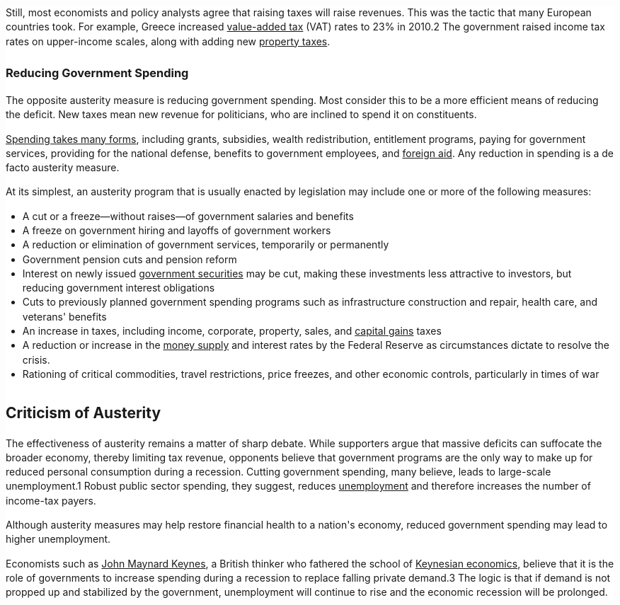 Still, most economists and policy analysts agree that raising taxes will raise revenues. This was the tactic that many European countries took. For example, Greece increased [value-added tax](https://www.investopedia.com/terms/v/valueaddedtax.asp) (VAT) rates to 23% in 2010.2 The government raised income tax rates on upper-income scales, along with adding new [property taxes](https://www.investopedia.com/terms/p/propertytax.asp).

### Reducing Government Spending

The opposite austerity measure is reducing government spending. Most consider this to be a more efficient means of reducing the deficit. New taxes mean new revenue for politicians, who are inclined to spend it on constituents.

[Spending takes many forms](https://www.investopedia.com/government-spending-and-debt-4689795), including grants, subsidies, wealth redistribution, entitlement programs, paying for government services, providing for the national defense, benefits to government employees, and [foreign aid](https://www.investopedia.com/terms/f/foreign-aid.asp). Any reduction in spending is a de facto austerity measure.

At its simplest, an austerity program that is usually enacted by legislation may include one or more of the following measures:

-   A cut or a freeze—without raises—of government salaries and benefits
-   A freeze on government hiring and layoffs of government workers
-   A reduction or elimination of government services, temporarily or permanently
-   Government pension cuts and pension reform
-   Interest on newly issued [government securities](https://www.investopedia.com/terms/g/governmentsecurity.asp) may be cut, making these investments less attractive to investors, but reducing government interest obligations
-   Cuts to previously planned government spending programs such as infrastructure construction and repair, health care, and veterans' benefits
-   An increase in taxes, including income, corporate, property, sales, and [capital gains](https://www.investopedia.com/terms/c/capitalgain.asp) taxes
-   A reduction or increase in the [money supply](https://www.investopedia.com/terms/m/moneysupply.asp) and interest rates by the Federal Reserve as circumstances dictate to resolve the crisis.
-   Rationing of critical commodities, travel restrictions, price freezes, and other economic controls, particularly in times of war

## Criticism of Austerity

The effectiveness of austerity remains a matter of sharp debate. While supporters argue that massive deficits can suffocate the broader economy, thereby limiting tax revenue, opponents believe that government programs are the only way to make up for reduced personal consumption during a recession. Cutting government spending, many believe, leads to large-scale unemployment.1 Robust public sector spending, they suggest, reduces [unemployment](https://www.investopedia.com/terms/u/unemployment.asp) and therefore increases the number of income-tax payers. 

Although austerity measures may help restore financial health to a nation's economy, reduced government spending may lead to higher unemployment.

Economists such as [John Maynard Keynes](https://www.investopedia.com/terms/j/john_maynard_keynes.asp), a British thinker who fathered the school of [Keynesian economics](https://www.investopedia.com/terms/k/keynesianeconomics.asp), believe that it is the role of governments to increase spending during a recession to replace falling private demand.3 The logic is that if demand is not propped up and stabilized by the government, unemployment will continue to rise and the economic recession will be prolonged.
